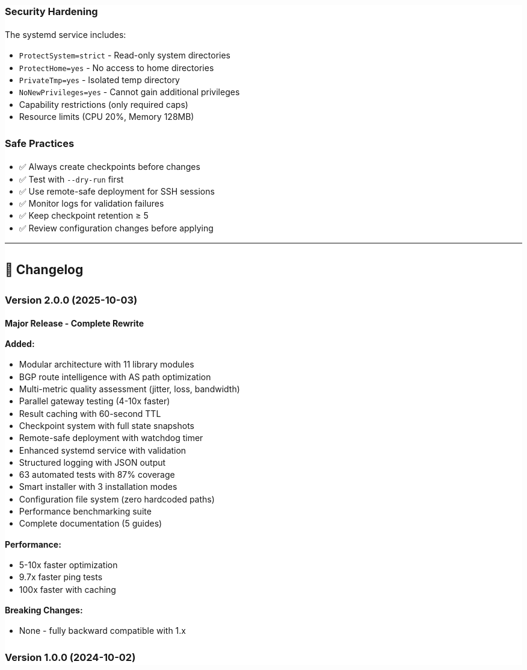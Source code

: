 ### Security Hardening

The systemd service includes:
- `ProtectSystem=strict` - Read-only system directories
- `ProtectHome=yes` - No access to home directories
- `PrivateTmp=yes` - Isolated temp directory
- `NoNewPrivileges=yes` - Cannot gain additional privileges
- Capability restrictions (only required caps)
- Resource limits (CPU 20%, Memory 128MB)

### Safe Practices

- ✅ Always create checkpoints before changes
- ✅ Test with `--dry-run` first
- ✅ Use remote-safe deployment for SSH sessions
- ✅ Monitor logs for validation failures
- ✅ Keep checkpoint retention ≥ 5
- ✅ Review configuration changes before applying

---

## 📝 Changelog

### Version 2.0.0 (2025-10-03)

**Major Release - Complete Rewrite**

**Added:**
- Modular architecture with 11 library modules
- BGP route intelligence with AS path optimization
- Multi-metric quality assessment (jitter, loss, bandwidth)
- Parallel gateway testing (4-10x faster)
- Result caching with 60-second TTL
- Checkpoint system with full state snapshots
- Remote-safe deployment with watchdog timer
- Enhanced systemd service with validation
- Structured logging with JSON output
- 63 automated tests with 87% coverage
- Smart installer with 3 installation modes
- Configuration file system (zero hardcoded paths)
- Performance benchmarking suite
- Complete documentation (5 guides)

**Performance:**
- 5-10x faster optimization
- 9.7x faster ping tests
- 100x faster with caching

**Breaking Changes:**
- None - fully backward compatible with 1.x

### Version 1.0.0 (2024-10-02)
